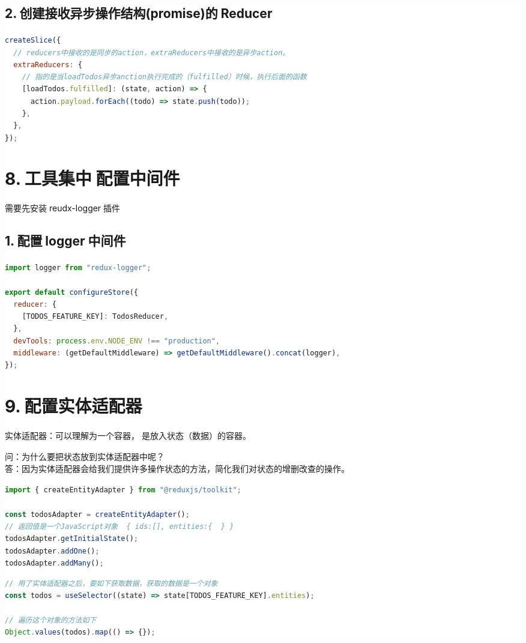 ## 2. 创建接收异步操作结构(promise)的 Reducer

```js
createSlice({
  // reducers中接收的是同步的action，extraReducers中接收的是异步action。
  extraReducers: {
    // 指的是当loadTodos异步anction执行完成的（fulfilled）时候，执行后面的函数
    [loadTodos.fulfilled]: (state, action) => {
      action.payload.forEach((todo) => state.push(todo));
    },
  },
});
```

# 8. 工具集中 配置中间件

需要先安装 reudx-logger 插件

## 1. 配置 logger 中间件

```js
import logger from "redux-logger";

export default configureStore({
  reducer: {
    [TODOS_FEATURE_KEY]: TodosReducer,
  },
  devTools: process.env.NODE_ENV !== "production",
  middleware: (getDefaultMiddleware) => getDefaultMiddleware().concat(logger),
});
```

# 9. 配置实体适配器

实体适配器：可以理解为一个容器， 是放入状态（数据）的容器。

问：为什么要把状态放到实体适配器中呢？  
答：因为实体适配器会给我们提供许多操作状态的方法，简化我们对状态的增删改查的操作。

```js
import { createEntityAdapter } from "@reduxjs/toolkit";

const todosAdapter = createEntityAdapter();
// 返回值是一个JavaScript对象  { ids:[], entities:{  } }
todosAdapter.getInitialState();
todosAdapter.addOne();
todosAdapter.addMany();
```

```js
// 用了实体适配器之后，要如下获取数据，获取的数据是一个对象
const todos = useSelector((state) => state[TODOS_FEATURE_KEY].entities);

// 遍历这个对象的方法如下
Object.values(todos).map(() => {});
```
